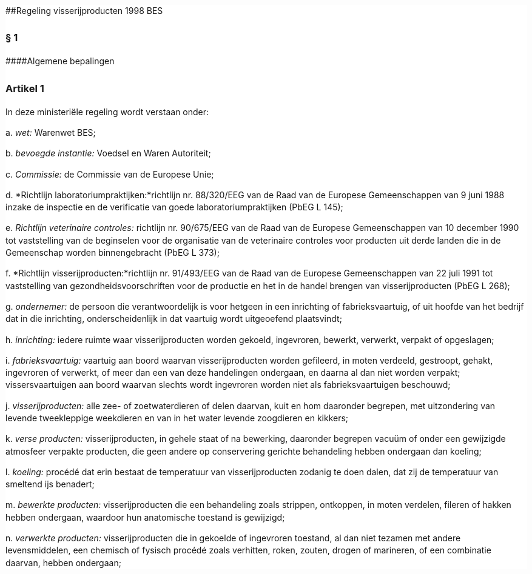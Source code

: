 <meta http-equiv='Content-Type' content='text/html; charset=utf-8' />

##Regeling visserijproducten 1998 BES

### §  1  

####Algemene bepalingen

### Artikel  1  

In deze ministeriële regeling wordt verstaan onder: 

a. *wet:* Warenwet BES;  

b. *bevoegde instantie:* Voedsel en Waren Autoriteit;  

c. *Commissie:* de Commissie van de Europese Unie;  

d. *Richtlijn laboratoriumpraktijken:*richtlijn nr. 88/320/EEG van de Raad van de Europese Gemeenschappen van 9 juni 1988 inzake de inspectie en de verificatie van goede laboratoriumpraktijken (PbEG L 145);  

e. *Richtlijn veterinaire controles:* richtlijn nr. 90/675/EEG van de Raad van de Europese Gemeenschappen van 10 december 1990 tot vaststelling van de beginselen voor de organisatie van de veterinaire controles voor producten uit derde landen die in de Gemeenschap worden binnengebracht (PbEG L 373);  

f. *Richtlijn visserijproducten:*richtlijn nr. 91/493/EEG van de Raad van de Europese Gemeenschappen van 22 juli 1991 tot vaststelling van gezondheidsvoorschriften voor de productie en het in de handel brengen van visserijproducten (PbEG L 268);  

g. *ondernemer:* de persoon die verantwoordelijk is voor hetgeen in een inrichting of fabrieksvaartuig, of uit hoofde van het bedrijf dat in die inrichting, onderscheidenlijk in dat vaartuig wordt uitgeoefend plaatsvindt;  

h. *inrichting:* iedere ruimte waar visserijproducten worden gekoeld, ingevroren, bewerkt, verwerkt, verpakt of opgeslagen;  

i. *fabrieksvaartuig:* vaartuig aan boord waarvan visserijproducten worden gefileerd, in moten verdeeld, gestroopt, gehakt, ingevroren of verwerkt, of meer dan een van deze handelingen ondergaan, en daarna al dan niet worden verpakt; vissersvaartuigen aan boord waarvan slechts wordt ingevroren worden niet als fabrieksvaartuigen beschouwd;  

j. *visserijproducten:* alle zee- of zoetwaterdieren of delen daarvan, kuit en hom daaronder begrepen, met uitzondering van levende tweekleppige weekdieren en van in het water levende zoogdieren en kikkers;  

k. *verse producten:* visserijproducten, in gehele staat of na bewerking, daaronder begrepen vacuüm of onder een gewijzigde atmosfeer verpakte producten, die geen andere op conservering gerichte behandeling hebben ondergaan dan koeling;  

l. *koeling:* procédé dat erin bestaat de temperatuur van visserijproducten zodanig te doen dalen, dat zij de temperatuur van smeltend ijs benadert;  

m. *bewerkte producten:* visserijproducten die een behandeling zoals strippen, ontkoppen, in moten verdelen, fileren of hakken hebben ondergaan, waardoor hun anatomische toestand is gewijzigd;  

n. *verwerkte producten:* visserijproducten die in gekoelde of ingevroren toestand, al dan niet tezamen met andere levensmiddelen, een chemisch of fysisch procédé zoals verhitten, roken, zouten, drogen of marineren, of een combinatie daarvan, hebben ondergaan;  
